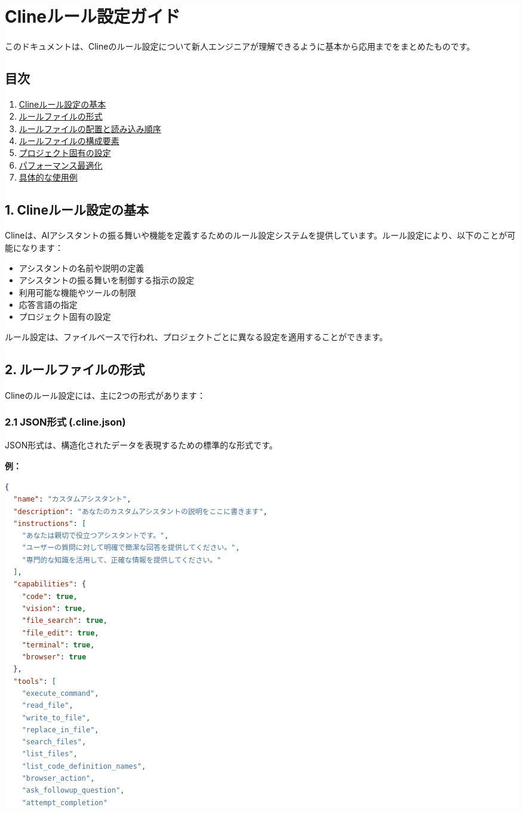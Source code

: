 # Clineルール設定ガイド

このドキュメントは、Clineのルール設定について新人エンジニアが理解できるように基本から応用までをまとめたものです。

## 目次

1. [Clineルール設定の基本](#1-clineルール設定の基本)
2. [ルールファイルの形式](#2-ルールファイルの形式)
3. [ルールファイルの配置と読み込み順序](#3-ルールファイルの配置と読み込み順序)
4. [ルールファイルの構成要素](#4-ルールファイルの構成要素)
5. [プロジェクト固有の設定](#5-プロジェクト固有の設定)
6. [パフォーマンス最適化](#6-パフォーマンス最適化)
7. [具体的な使用例](#7-具体的な使用例)

## 1. Clineルール設定の基本

Clineは、AIアシスタントの振る舞いや機能を定義するためのルール設定システムを提供しています。ルール設定により、以下のことが可能になります：

- アシスタントの名前や説明の定義
- アシスタントの振る舞いを制御する指示の設定
- 利用可能な機能やツールの制限
- 応答言語の指定
- プロジェクト固有の設定

ルール設定は、ファイルベースで行われ、プロジェクトごとに異なる設定を適用することができます。

## 2. ルールファイルの形式

Clineのルール設定には、主に2つの形式があります：

### 2.1 JSON形式 (.cline.json)

JSON形式は、構造化されたデータを表現するための標準的な形式です。

**例：**

```json
{
  "name": "カスタムアシスタント",
  "description": "あなたのカスタムアシスタントの説明をここに書きます",
  "instructions": [
    "あなたは親切で役立つアシスタントです。",
    "ユーザーの質問に対して明確で簡潔な回答を提供してください。",
    "専門的な知識を活用して、正確な情報を提供してください。"
  ],
  "capabilities": {
    "code": true,
    "vision": true,
    "file_search": true,
    "file_edit": true,
    "terminal": true,
    "browser": true
  },
  "tools": [
    "execute_command",
    "read_file",
    "write_to_file",
    "replace_in_file",
    "search_files",
    "list_files",
    "list_code_definition_names",
    "browser_action",
    "ask_followup_question",
    "attempt_completion"
```